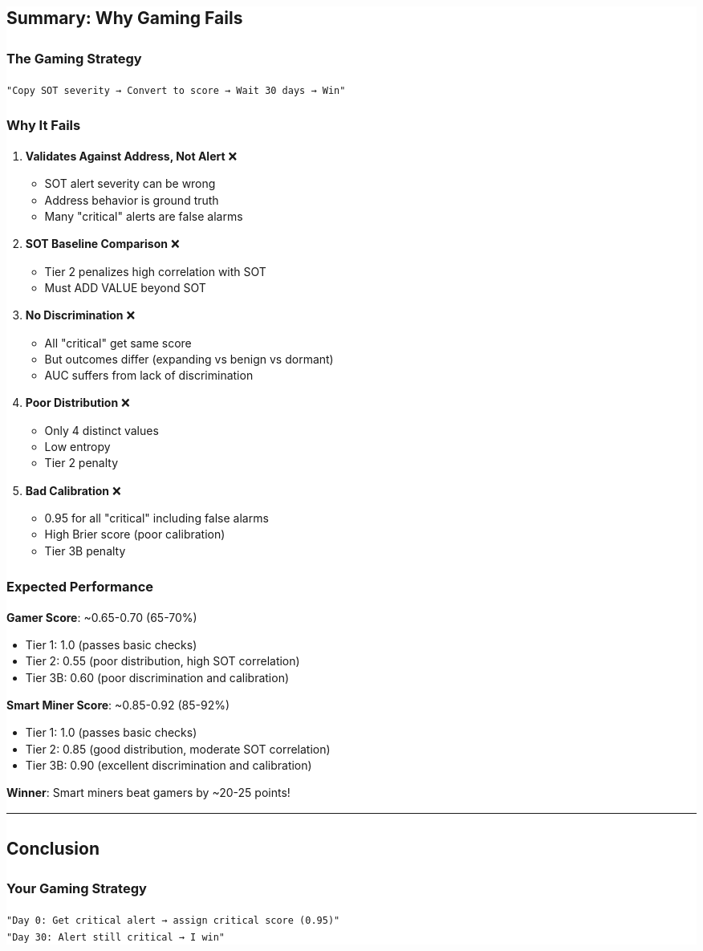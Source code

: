 
## Summary: Why Gaming Fails

### The Gaming Strategy
```
"Copy SOT severity → Convert to score → Wait 30 days → Win"
```

### Why It Fails

1. **Validates Against Address, Not Alert** ❌
   - SOT alert severity can be wrong
   - Address behavior is ground truth
   - Many "critical" alerts are false alarms

2. **SOT Baseline Comparison** ❌
   - Tier 2 penalizes high correlation with SOT
   - Must ADD VALUE beyond SOT

3. **No Discrimination** ❌
   - All "critical" get same score
   - But outcomes differ (expanding vs benign vs dormant)
   - AUC suffers from lack of discrimination

4. **Poor Distribution** ❌
   - Only 4 distinct values
   - Low entropy
   - Tier 2 penalty

5. **Bad Calibration** ❌
   - 0.95 for all "critical" including false alarms
   - High Brier score (poor calibration)
   - Tier 3B penalty

### Expected Performance

**Gamer Score**: ~0.65-0.70 (65-70%)
- Tier 1: 1.0 (passes basic checks)
- Tier 2: 0.55 (poor distribution, high SOT correlation)
- Tier 3B: 0.60 (poor discrimination and calibration)

**Smart Miner Score**: ~0.85-0.92 (85-92%)
- Tier 1: 1.0 (passes basic checks)
- Tier 2: 0.85 (good distribution, moderate SOT correlation)
- Tier 3B: 0.90 (excellent discrimination and calibration)

**Winner**: Smart miners beat gamers by ~20-25 points!

---

## Conclusion

### Your Gaming Strategy
```
"Day 0: Get critical alert → assign critical score (0.95)"
"Day 30: Alert still critical → I win"
```
